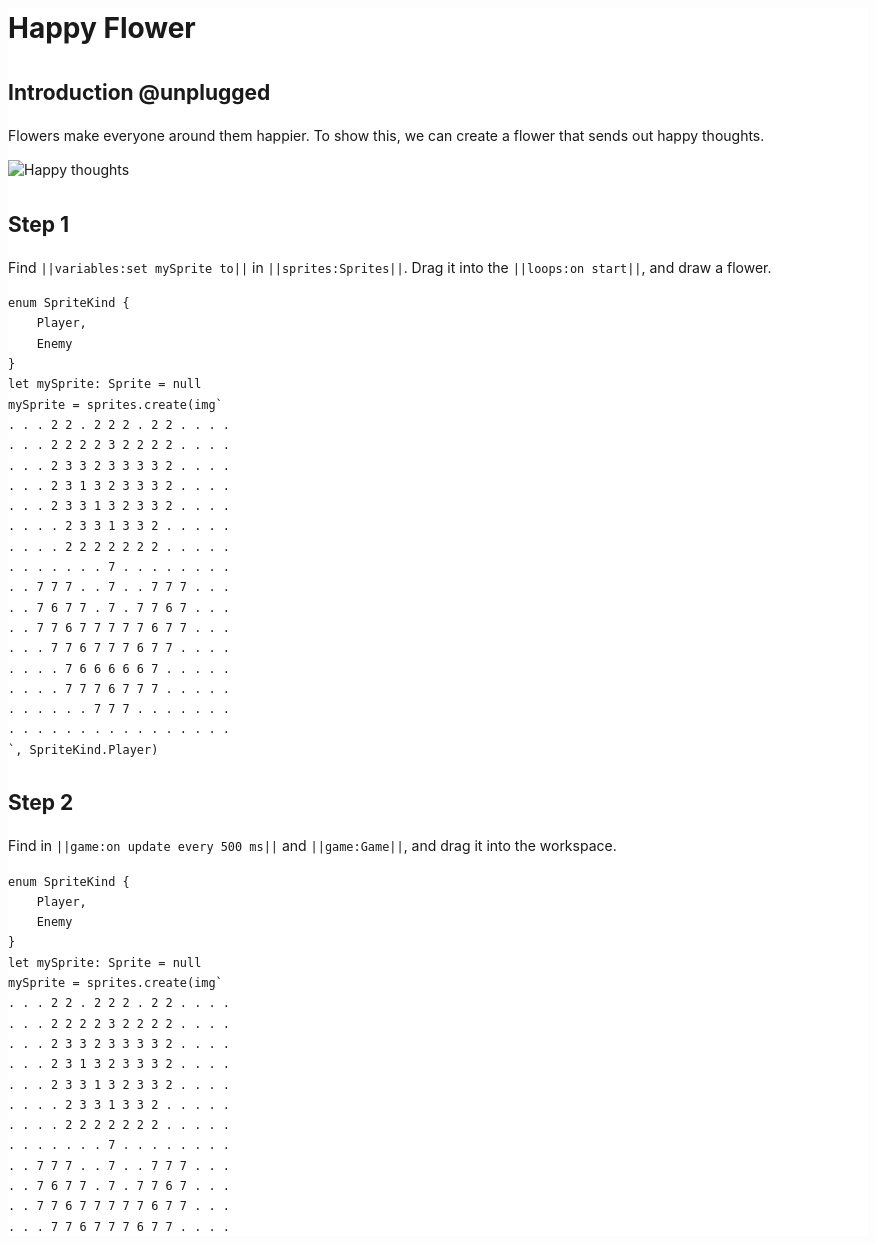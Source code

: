 # Happy Flower

## Introduction @unplugged

Flowers make everyone around them happier. To show this, we can create a flower that sends out happy thoughts.

![Happy thoughts](/static/tutorials/happy-flower/happy-thoughts.gif)

## Step 1

Find ``||variables:set mySprite to||`` in ``||sprites:Sprites||``. Drag it into the ``||loops:on start||``, and draw a flower.

```blocks
enum SpriteKind {
    Player,
    Enemy
}
let mySprite: Sprite = null
mySprite = sprites.create(img`
. . . 2 2 . 2 2 2 . 2 2 . . . . 
. . . 2 2 2 2 3 2 2 2 2 . . . . 
. . . 2 3 3 2 3 3 3 3 2 . . . . 
. . . 2 3 1 3 2 3 3 3 2 . . . . 
. . . 2 3 3 1 3 2 3 3 2 . . . . 
. . . . 2 3 3 1 3 3 2 . . . . . 
. . . . 2 2 2 2 2 2 2 . . . . . 
. . . . . . . 7 . . . . . . . . 
. . 7 7 7 . . 7 . . 7 7 7 . . . 
. . 7 6 7 7 . 7 . 7 7 6 7 . . . 
. . 7 7 6 7 7 7 7 7 6 7 7 . . . 
. . . 7 7 6 7 7 7 6 7 7 . . . . 
. . . . 7 6 6 6 6 6 7 . . . . . 
. . . . 7 7 7 6 7 7 7 . . . . . 
. . . . . . 7 7 7 . . . . . . . 
. . . . . . . . . . . . . . . . 
`, SpriteKind.Player)
```

## Step 2

Find in ``||game:on update every 500 ms||`` and ``||game:Game||``, and drag it into the workspace.

```blocks
enum SpriteKind {
    Player,
    Enemy
}
let mySprite: Sprite = null
mySprite = sprites.create(img`
. . . 2 2 . 2 2 2 . 2 2 . . . . 
. . . 2 2 2 2 3 2 2 2 2 . . . . 
. . . 2 3 3 2 3 3 3 3 2 . . . . 
. . . 2 3 1 3 2 3 3 3 2 . . . . 
. . . 2 3 3 1 3 2 3 3 2 . . . . 
. . . . 2 3 3 1 3 3 2 . . . . . 
. . . . 2 2 2 2 2 2 2 . . . . . 
. . . . . . . 7 . . . . . . . . 
. . 7 7 7 . . 7 . . 7 7 7 . . . 
. . 7 6 7 7 . 7 . 7 7 6 7 . . . 
. . 7 7 6 7 7 7 7 7 6 7 7 . . . 
. . . 7 7 6 7 7 7 6 7 7 . . . . 
```